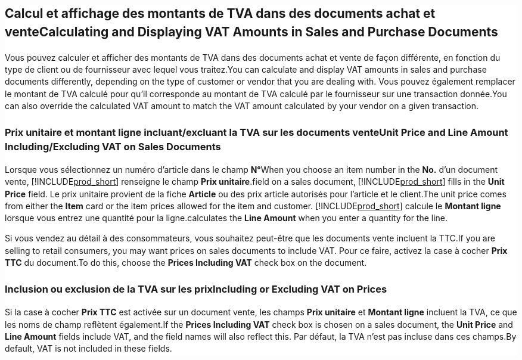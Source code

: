 ## <a name="calculating-and-displaying-vat-amounts-in-sales-and-purchase-documents"></a><span data-ttu-id="84a9e-111">Calcul et affichage des montants de TVA dans des documents achat et vente</span><span class="sxs-lookup"><span data-stu-id="84a9e-111">Calculating and Displaying VAT Amounts in Sales and Purchase Documents</span></span>  
<span data-ttu-id="84a9e-112">Vous pouvez calculer et afficher des montants de TVA dans des documents achat et vente de façon différente, en fonction du type de client ou de fournisseur avec lequel vous traitez.</span><span class="sxs-lookup"><span data-stu-id="84a9e-112">You can calculate and display VAT amounts in sales and purchase documents differently, depending on the type of customer or vendor that you are dealing with.</span></span> <span data-ttu-id="84a9e-113">Vous pouvez également remplacer le montant de TVA calculé pour qu’il corresponde au montant de TVA calculé par le fournisseur sur une transaction donnée.</span><span class="sxs-lookup"><span data-stu-id="84a9e-113">You can also override the calculated VAT amount to match the VAT amount calculated by your vendor on a given transaction.</span></span>  

### <a name="unit-price-and-line-amount-includingexcluding-vat-on-sales-documents"></a><span data-ttu-id="84a9e-114">Prix unitaire et montant ligne incluant/excluant la TVA sur les documents vente</span><span class="sxs-lookup"><span data-stu-id="84a9e-114">Unit Price and Line Amount Including/Excluding VAT on Sales Documents</span></span>  
<span data-ttu-id="84a9e-115">Lorsque vous sélectionnez un numéro d’article dans le champ **N°**</span><span class="sxs-lookup"><span data-stu-id="84a9e-115">When you choose an item number in the **No.**</span></span> <span data-ttu-id="84a9e-116">d’un document vente, [!INCLUDE[prod_short](includes/prod_short.md)] renseigne le champ **Prix unitaire**.</span><span class="sxs-lookup"><span data-stu-id="84a9e-116">field on a sales document, [!INCLUDE[prod_short](includes/prod_short.md)] fills in the **Unit Price** field.</span></span> <span data-ttu-id="84a9e-117">Le prix unitaire provient de la fiche **Article** ou des prix article autorisés pour l’article et le client.</span><span class="sxs-lookup"><span data-stu-id="84a9e-117">The unit price comes from either the **Item** card or the item prices allowed for the item and customer.</span></span> [!INCLUDE[prod_short](includes/prod_short.md)] <span data-ttu-id="84a9e-118">calcule le **Montant ligne** lorsque vous entrez une quantité pour la ligne.</span><span class="sxs-lookup"><span data-stu-id="84a9e-118">calculates the **Line Amount** when you enter a quantity for the line.</span></span>  

<span data-ttu-id="84a9e-119">Si vous vendez au détail à des consommateurs, vous souhaitez peut-être que les documents vente incluent la TTC.</span><span class="sxs-lookup"><span data-stu-id="84a9e-119">If you are selling to retail consumers, you may want prices on sales documents to include VAT.</span></span> <span data-ttu-id="84a9e-120">Pour ce faire, activez la case à cocher **Prix TTC** du document.</span><span class="sxs-lookup"><span data-stu-id="84a9e-120">To do this, choose the **Prices Including VAT** check box on the document.</span></span>  

### <a name="including-or-excluding-vat-on-prices"></a><span data-ttu-id="84a9e-121">Inclusion ou exclusion de la TVA sur les prix</span><span class="sxs-lookup"><span data-stu-id="84a9e-121">Including or Excluding VAT on Prices</span></span>
<span data-ttu-id="84a9e-122">Si la case à cocher **Prix TTC** est activée sur un document vente, les champs **Prix unitaire** et **Montant ligne** incluent la TVA, ce que les noms de champ reflètent également.</span><span class="sxs-lookup"><span data-stu-id="84a9e-122">If the **Prices Including VAT** check box is chosen on a sales document, the **Unit Price** and **Line Amount** fields include VAT, and the field names will also reflect this.</span></span> <span data-ttu-id="84a9e-123">Par défaut, la TVA n’est pas incluse dans ces champs.</span><span class="sxs-lookup"><span data-stu-id="84a9e-123">By default, VAT is not included in these fields.</span></span>  
